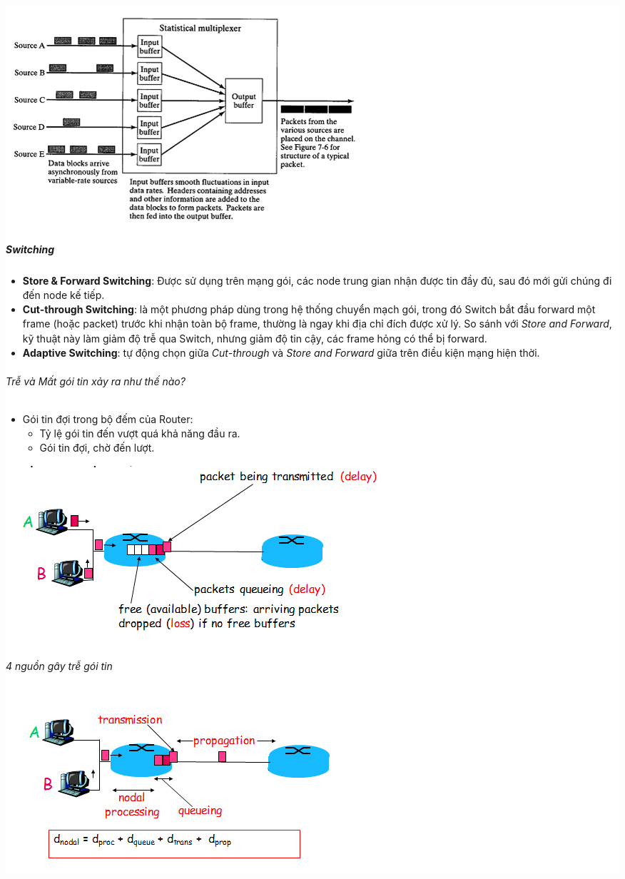 ![multiplexing](https://github.com/nhuhp/network_research/blob/master/Task03_COM320_Computer_Network/img/multiplexing.png)

##### Switching
* **Store & Forward Switching**: Được sử dụng trên mạng gói, các node trung gian nhận được tin đầy đủ, sau đó mới gửi chúng đi đến node kế tiếp.
* **Cut-through Switching**: là một phương pháp dùng trong hệ thống chuyển mạch gói, trong đó Switch bắt đầu forward một frame (hoặc packet) trước khi nhận toàn bộ frame, thường là ngay khi địa chỉ đích được xử lý. So sánh với *Store and Forward*, kỹ thuật này làm giảm độ trễ qua Switch, nhưng giảm độ tin cậy, các frame hỏng có thể bị forward.
* **Adaptive Switching**: tự động chọn giữa *Cut-through* và *Store and Forward* giữa trên điều kiện mạng hiện thời.

###### Trễ và Mất gói tin xảy ra như thế nào?
* Gói tin đợi trong bộ đếm của Router:
	+ Tỷ lệ gói tin đến vượt quá khả năng đầu ra.
	+ Gói tin đợi, chờ đến lượt.

![delay](https://github.com/nhuhp/network_research/blob/master/Task03_COM320_Computer_Network/img/delay.png)

###### 4 nguồn gây trễ gói tin

![4-delay](https://github.com/nhuhp/network_research/blob/master/Task03_COM320_Computer_Network/img/4-delay.png)
